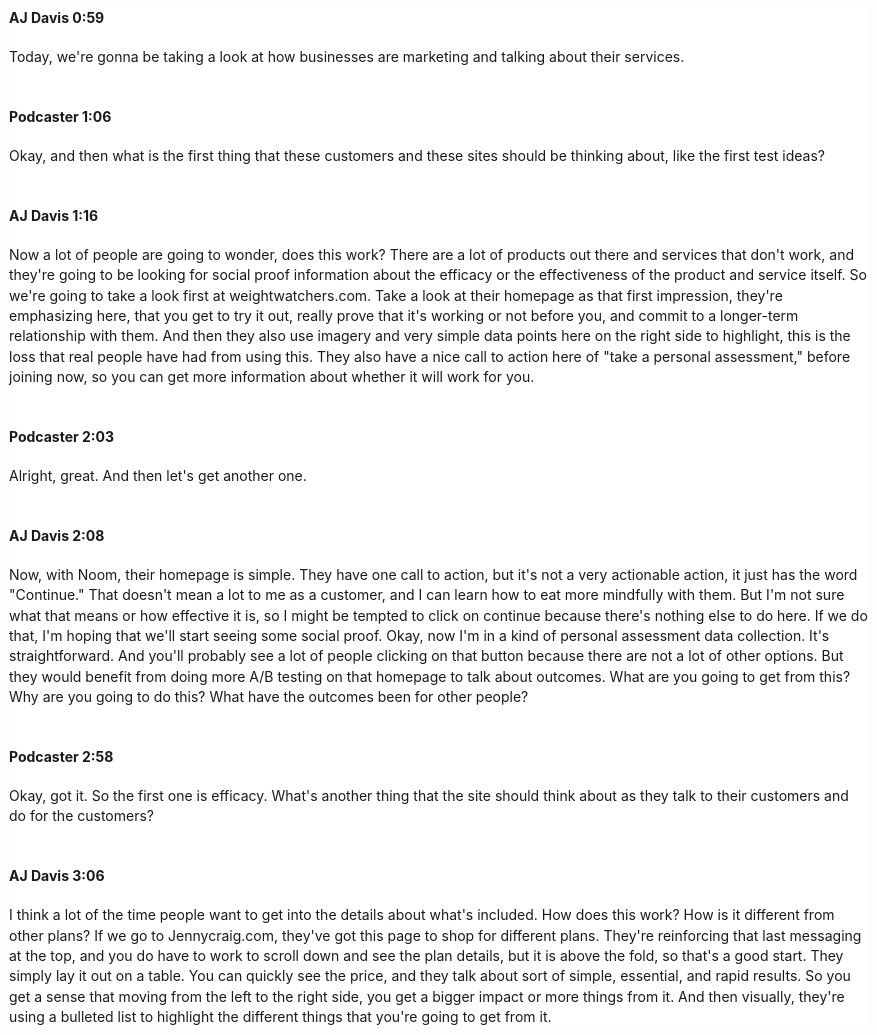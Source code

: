 #### AJ Davis  0:59  
Today, we're gonna be taking a look at how businesses are marketing and talking about their services.
<br/><br/>

#### Podcaster  1:06  
Okay, and then what is the first thing that these customers and these sites should be thinking about, like the first test ideas?
<br/><br/>

#### AJ Davis  1:16  
Now a lot of people are going to wonder, does this work? There are a lot of products out there and services that don't work, and they're going to be looking for social proof information about the efficacy or the effectiveness of the product and service itself. So we're going to take a look first at weightwatchers.com. Take a look at their homepage as that first impression, they're emphasizing here, that you get to try it out, really prove that it's working or not before you, and commit to a longer-term relationship with them. And then they also use imagery and very simple data points here on the right side to highlight, this is the loss that real people have had from using this. They also have a nice call to action here of "take a personal assessment," before joining now, so you can get more information about whether it will work for you.
<br/><br/>

#### Podcaster  2:03  
Alright, great. And then let's get another one.
<br/><br/>

#### AJ Davis  2:08  
Now, with Noom, their homepage is simple. They have one call to action, but it's not a very actionable action, it just has the word "Continue." That doesn't mean a lot to me as a customer, and I can learn how to eat more mindfully with them. But I'm not sure what that means or how effective it is, so I might be tempted to click on continue because there's nothing else to do here. If we do that, I'm hoping that we'll start seeing some social proof. Okay, now I'm in a kind of personal assessment data collection. It's straightforward. And you'll probably see a lot of people clicking on that button because there are not a lot of other options. But they would benefit from doing more A/B testing on that homepage to talk about outcomes. What are you going to get from this? Why are you going to do this? What have the outcomes been for other people?
<br/><br/>

#### Podcaster  2:58  
Okay, got it. So the first one is efficacy. What's another thing that the site should think about as they talk to their customers and do for the customers?
<br/><br/>

#### AJ Davis  3:06  
I think a lot of the time people want to get into the details about what's included. How does this work? How is it different from other plans? If we go to Jennycraig.com, they've got this page to shop for different plans. They're reinforcing that last messaging at the top, and you do have to work to scroll down and see the plan details, but it is above the fold, so that's a good start. They simply lay it out on a table. You can quickly see the price, and they talk about sort of simple, essential, and rapid results. So you get a sense that moving from the left to the right side, you get a bigger impact or more things from it. And then visually, they're using a bulleted list to highlight the different things that you're going to get from it. 

